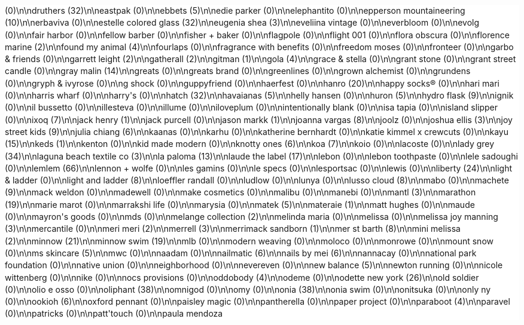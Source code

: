 (0)\n\n[](/all/?brand=DRUTHERS,PARABOOT&crawl=no)druthers (32)\n\neastpak (0)\n\n[](/all/?brand=EBBETS,PARABOOT&crawl=no)ebbets (5)\n\nedie parker (0)\n\nelephantito (0)\n\n[](/all/?brand=EPPERSON%20MOUNTAINEERING,PARABOOT&crawl=no)epperson mountaineering (10)\n\nerbaviva (0)\n\n[](/all/?brand=ESTELLE%20COLORED%20GLASS,PARABOOT&crawl=no)estelle colored glass (32)\n\n[](/all/?brand=EUGENIA%20SHEA,PARABOOT&crawl=no)eugenia shea (3)\n\neveliina vintage (0)\n\neverbloom (0)\n\nevolg (0)\n\nfair harbor (0)\n\nfellow barber (0)\n\nfisher + baker (0)\n\nflagpole (0)\n\nflight 001 (0)\n\nflora obscura (0)\n\n[](/all/?brand=FLORENCE%20MARINE,PARABOOT&crawl=no)florence marine (2)\n\n[](/all/?brand=FOUND%20MY%20ANIMAL,PARABOOT&crawl=no)found my animal (4)\n\nfourlaps (0)\n\nfragrance with benefits (0)\n\nfreedom moses (0)\n\nfronteer (0)\n\ngarbo & friends (0)\n\n[](/all/?brand=GARRETT%20LEIGHT,PARABOOT&crawl=no)garrett leight (2)\n\n[](/all/?brand=GATHERALL,PARABOOT&crawl=no)gatherall (2)\n\n[](/all/?brand=GITMAN,PARABOOT&crawl=no)gitman (1)\n\n[](/all/?brand=GOLA,PARABOOT&crawl=no)gola (4)\n\ngrace & stella (0)\n\ngrant stone (0)\n\ngrant street candle (0)\n\n[](/all/?brand=GRAY%20MALIN,PARABOOT&crawl=no)gray malin (14)\n\ngreats (0)\n\ngreats brand (0)\n\ngreenlines (0)\n\ngrown alchemist (0)\n\ngrundens (0)\n\ngryph & ivyrose (0)\n\ng shock (0)\n\nguppyfriend (0)\n\nhaerfest (0)\n\n[](/all/?brand=HANRO,PARABOOT&crawl=no)hanro (20)\n\nhappy socks® (0)\n\nhari mari (0)\n\nharris wharf (0)\n\nharry's (0)\n\n[](/all/?brand=HATCH,PARABOOT&crawl=no)hatch (32)\n\n[](/all/?brand=HAVAIANAS,PARABOOT&crawl=no)havaianas (5)\n\nhelly hansen (0)\n\n[](/all/?brand=HURON,PARABOOT&crawl=no)huron (5)\n\n[](/all/?brand=HYDRO%20FLASK,PARABOOT&crawl=no)hydro flask (9)\n\nignik (0)\n\nil bussetto (0)\n\nillesteva (0)\n\nillume (0)\n\niloveplum (0)\n\nintentionally blank (0)\n\nisa tapia (0)\n\nisland slipper (0)\n\n[](/all/?brand=IXOQ,PARABOOT&crawl=no)ixoq (7)\n\n[](/all/?brand=JACK%20HENRY,PARABOOT&crawl=no)jack henry (1)\n\njack purcell (0)\n\n[](/all/?brand=JASON%20MARKK,PARABOOT&crawl=no)jason markk (1)\n\n[](/all/?brand=JOANNA%20VARGAS,PARABOOT&crawl=no)joanna vargas (8)\n\njoolz (0)\n\n[](/all/?brand=JOSHUA%20ELLIS,PARABOOT&crawl=no)joshua ellis (3)\n\n[](/all/?brand=JOY%20STREET%20KIDS,PARABOOT&crawl=no)joy street kids (9)\n\n[](/all/?brand=Julia%20Chiang,PARABOOT&crawl=no)julia chiang (6)\n\nkaanas (0)\n\nkarhu (0)\n\nkatherine bernhardt (0)\n\nkatie kimmel x crewcuts (0)\n\n[](/all/?brand=KAYU,PARABOOT&crawl=no)kayu (15)\n\n[](/all/?brand=KEDS,PARABOOT&crawl=no)keds (1)\n\nkenton (0)\n\nkid made modern (0)\n\n[](/all/?brand=KNOTTY%20ONES,PARABOOT&crawl=no)knotty ones (6)\n\n[](/all/?brand=KOA,PARABOOT&crawl=no)koa (7)\n\nkoio (0)\n\nlacoste (0)\n\n[](/all/?brand=LADY%20GREY,PARABOOT&crawl=no)lady grey (34)\n\n[](/all/?brand=LAGUNA%20BEACH%20TEXTILE%20CO,PARABOOT&crawl=no)laguna beach textile co (3)\n\n[](/all/?brand=LA%20PALOMA,PARABOOT&crawl=no)la paloma (13)\n\n[](/all/?brand=LAUDE%20THE%20LABEL,PARABOOT&crawl=no)laude the label (17)\n\nlebon (0)\n\nlebon toothpaste (0)\n\nlele sadoughi (0)\n\n[](/all/?brand=LEMLEM,PARABOOT&crawl=no)lemlem (66)\n\nlennon + wolfe (0)\n\nles gamins (0)\n\nle specs (0)\n\nlesportsac (0)\n\nlewis (0)\n\n[](/all/?brand=LIBERTY,PARABOOT&crawl=no)liberty (24)\n\nlight & ladder (0)\n\n[](/all/?brand=LIGHT%20AND%20LADDER,PARABOOT&crawl=no)light and ladder (8)\n\nloeffler randall (0)\n\nludlow (0)\n\nlunya (0)\n\n[](/all/?brand=LUSSO%20CLOUD,PARABOOT&crawl=no)lusso cloud (8)\n\nmabo (0)\n\n[](/all/?brand=MACHETE,PARABOOT&crawl=no)machete (9)\n\nmack weldon (0)\n\nmadewell (0)\n\nmake cosmetics (0)\n\nmalibu (0)\n\nmanebi (0)\n\n[](/all/?brand=MANTL,PARABOOT&crawl=no)mantl (3)\n\n[](/all/?brand=MARATHON,PARABOOT&crawl=no)marathon (19)\n\nmarie marot (0)\n\nmarrakshi life (0)\n\nmarysia (0)\n\n[](/all/?brand=MATEK,PARABOOT&crawl=no)matek (5)\n\n[](/all/?brand=MATERAIE,PARABOOT&crawl=no)materaie (1)\n\nmatt hughes (0)\n\nmaude (0)\n\nmayron's goods (0)\n\nmds (0)\n\n[](/all/?brand=MELANGE%20COLLECTION,PARABOOT&crawl=no)melange collection (2)\n\nmelinda maria (0)\n\nmelissa (0)\n\n[](/all/?brand=MELISSA%20JOY%20MANNING,PARABOOT&crawl=no)melissa joy manning (3)\n\nmercantile (0)\n\n[](/all/?brand=MERI%20MERI,PARABOOT&crawl=no)meri meri (2)\n\n[](/all/?brand=MERRELL,PARABOOT&crawl=no)merrell (3)\n\n[](/all/?brand=MERRIMACK%20SANDBORN,PARABOOT&crawl=no)merrimack sandborn (1)\n\n[](/all/?brand=MER%20ST%20BARTH,PARABOOT&crawl=no)mer st barth (8)\n\n[](/all/?brand=MINI%20MELISSA,PARABOOT&crawl=no)mini melissa (2)\n\n[](/all/?brand=MINNOW,PARABOOT&crawl=no)minnow (21)\n\n[](/all/?brand=MINNOW%20SWIM,PARABOOT&crawl=no)minnow swim (19)\n\nmlb (0)\n\nmodern weaving (0)\n\nmoloco (0)\n\nmonrowe (0)\n\nmount snow (0)\n\n[](/all/?brand=MS%20SKINCARE,PARABOOT&crawl=no)ms skincare (5)\n\nmwc (0)\n\nnaadam (0)\n\n[](/all/?brand=NAILMATIC,PARABOOT&crawl=no)nailmatic (6)\n\n[](/all/?brand=NAILS%20BY%20MEI,PARABOOT&crawl=no)nails by mei (6)\n\nnannacay (0)\n\nnational park foundation (0)\n\nnative union (0)\n\nneighborhood (0)\n\nnevereven (0)\n\n[](/all/?brand=New%20Balance,PARABOOT&crawl=no)new balance (5)\n\nnewton running (0)\n\nnicole wittenberg (0)\n\nnike (0)\n\nnocs provisions (0)\n\n[](/all/?brand=ODDOBODY,PARABOOT&crawl=no)oddobody (4)\n\nodeme (0)\n\n[](/all/?brand=ODETTE%20NEW%20YORK,PARABOOT&crawl=no)odette new york (26)\n\nold soldier (0)\n\nolio e osso (0)\n\n[](/all/?brand=OLIPHANT,PARABOOT&crawl=no)oliphant (38)\n\nomnigod (0)\n\nomy (0)\n\n[](/all/?brand=ONIA,PARABOOT&crawl=no)onia (38)\n\nonia swim (0)\n\nonitsuka (0)\n\nonly ny (0)\n\n[](/all/?brand=OOKIOH,PARABOOT&crawl=no)ookioh (6)\n\noxford pennant (0)\n\npaisley magic (0)\n\npantherella (0)\n\npaper project (0)\n\n[](/all/?crawl=no)paraboot (4)\n\nparavel (0)\n\npatricks (0)\n\npatt'touch (0)\n\n[](/all/?brand=PARABOOT,PAULA%20MENDOZA&crawl=no)paula mendoza